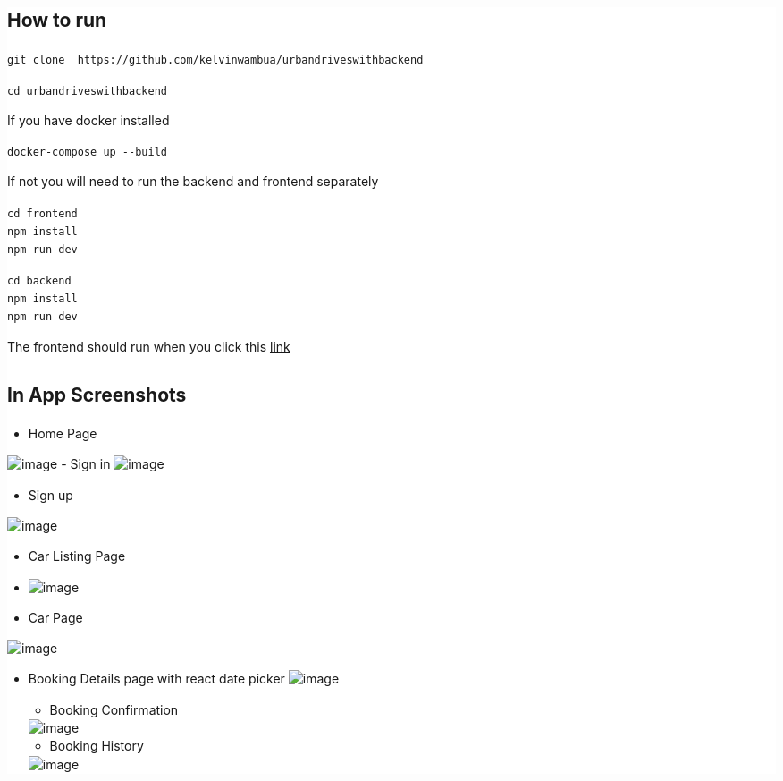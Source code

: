 ## How to run 
```git
git clone  https://github.com/kelvinwambua/urbandriveswithbackend
```
```shell
cd urbandriveswithbackend
```

If you have docker installed

```
docker-compose up --build
```

If not you will need to run the backend and frontend separately

```
cd frontend
npm install
npm run dev

```

```
cd backend
npm install
npm run dev
```

The frontend should run when you click this [link](http://localhost:5173)

## In App Screenshots
- Home Page
<img width="929" height="434" alt="image" src="https://github.com/user-attachments/assets/4c5a1c3e-b0ef-419b-8674-6c19a9ef8e9e" />
- Sign in
 <img width="932" height="442" alt="image" src="https://github.com/user-attachments/assets/b3659a88-1acb-4e97-a927-f0ae526101bc" />
 
 - Sign up
 <img width="949" height="439" alt="image" src="https://github.com/user-attachments/assets/95b33846-b3df-4a19-8a30-fd7141a55046" />
 
 - Car Listing Page
- <img width="934" height="437" alt="image" src="https://github.com/user-attachments/assets/80685fae-2ec8-4e80-8a92-210ced429e02" />


- Car Page
<img width="950" height="449" alt="image" src="https://github.com/user-attachments/assets/aff2c12e-7b1d-4288-88bc-275ac984f2c1" />


- Booking Details page with react date picker
  <img width="949" height="437" alt="image" src="https://github.com/user-attachments/assets/76bed9bc-de2d-48bd-bfd3-b23aa4d714ea" />

  
  - Booking Confirmation
  <img width="930" height="443" alt="image" src="https://github.com/user-attachments/assets/a38feef4-9f7c-442f-8b66-548cea2d7046" />

  
  - Booking History
  <img width="948" height="432" alt="image" src="https://github.com/user-attachments/assets/32630266-9473-42f3-8a60-9cb31f71d8c1" />










